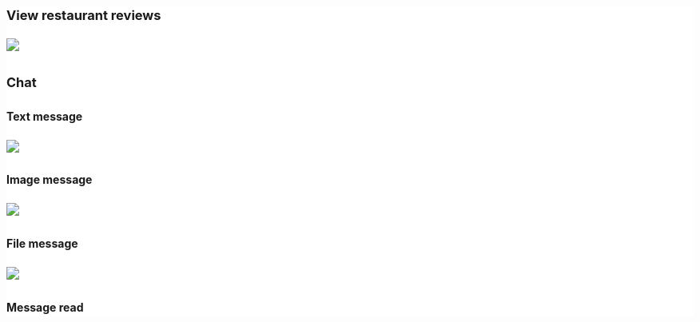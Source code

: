 ### View restaurant reviews
<img loading="lazy" height="500" src="resources/use_cases/common_cases/view_restaurant_reviews.gif" />

### Chat

#### Text message
<img loading="lazy" height="500" src="resources/use_cases/common_cases/chat/text_message.gif" />

#### Image message
<img loading="lazy" height="500" src="resources/use_cases/common_cases/chat/image_message.gif" />

#### File message
<img loading="lazy" height="500" src="resources/use_cases/common_cases/chat/file_message.gif" />

#### Message read